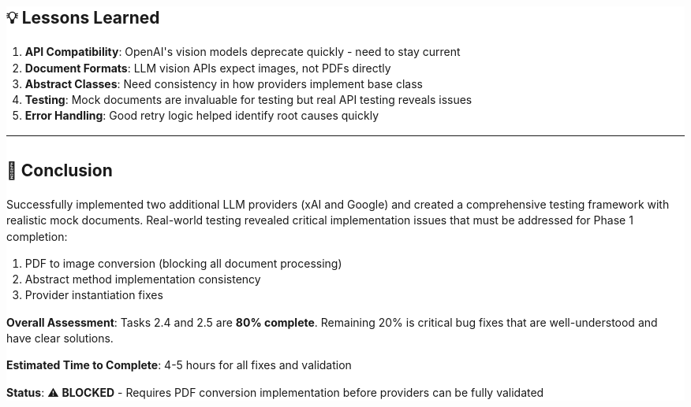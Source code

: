 
## 💡 Lessons Learned

1. **API Compatibility**: OpenAI's vision models deprecate quickly - need to stay current
2. **Document Formats**: LLM vision APIs expect images, not PDFs directly
3. **Abstract Classes**: Need consistency in how providers implement base class
4. **Testing**: Mock documents are invaluable for testing but real API testing reveals issues
5. **Error Handling**: Good retry logic helped identify root causes quickly

---

## 🏁 Conclusion

Successfully implemented two additional LLM providers (xAI and Google) and created a
comprehensive testing framework with realistic mock documents. Real-world testing revealed
critical implementation issues that must be addressed for Phase 1 completion:

1. PDF to image conversion (blocking all document processing)
2. Abstract method implementation consistency
3. Provider instantiation fixes

**Overall Assessment**: Tasks 2.4 and 2.5 are **80% complete**. Remaining 20% is critical bug
fixes that are well-understood and have clear solutions.

**Estimated Time to Complete**: 4-5 hours for all fixes and validation

**Status**: ⚠️ **BLOCKED** - Requires PDF conversion implementation before providers can be fully validated
